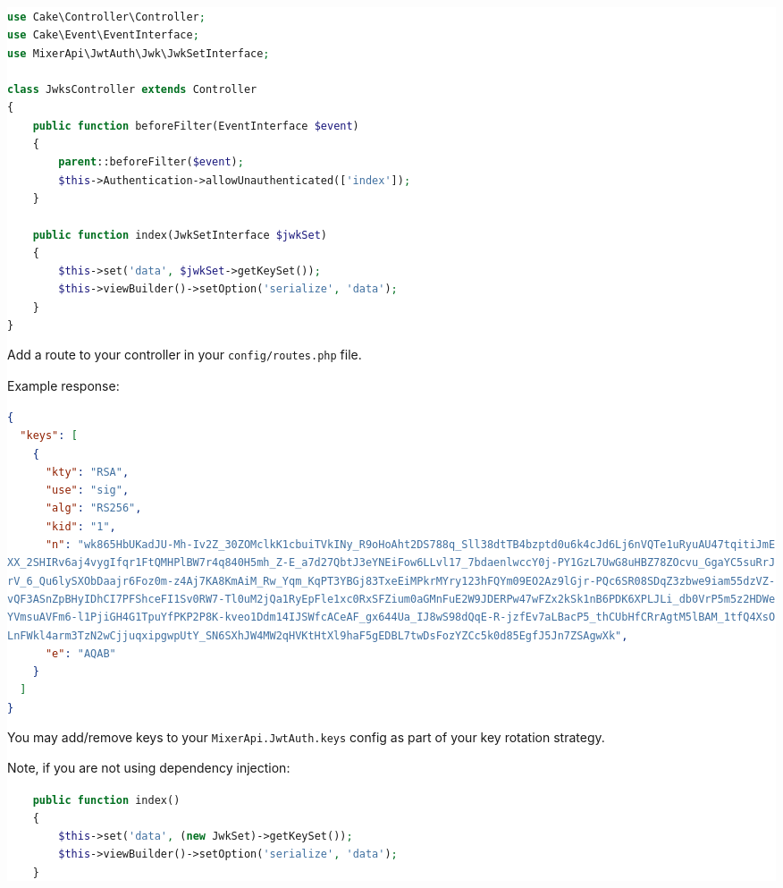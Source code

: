 ```php
use Cake\Controller\Controller;
use Cake\Event\EventInterface;
use MixerApi\JwtAuth\Jwk\JwkSetInterface;

class JwksController extends Controller
{
    public function beforeFilter(EventInterface $event)
    {
        parent::beforeFilter($event);
        $this->Authentication->allowUnauthenticated(['index']);
    }

    public function index(JwkSetInterface $jwkSet)
    {
        $this->set('data', $jwkSet->getKeySet());
        $this->viewBuilder()->setOption('serialize', 'data');
    }
}
```

Add a route to your controller in your `config/routes.php` file.

Example response:

```json
{
  "keys": [
    {
      "kty": "RSA",
      "use": "sig",
      "alg": "RS256",
      "kid": "1",
      "n": "wk865HbUKadJU-Mh-Iv2Z_30ZOMclkK1cbuiTVkINy_R9oHoAht2DS788q_Sll38dtTB4bzptd0u6k4cJd6Lj6nVQTe1uRyuAU47tqitiJmEXX_2SHIRv6aj4vygIfqr1FtQMHPlBW7r4q840H5mh_Z-E_a7d27QbtJ3eYNEiFow6LLvl17_7bdaenlwccY0j-PY1GzL7UwG8uHBZ78ZOcvu_GgaYC5suRrJrV_6_Qu6lySXObDaajr6Foz0m-z4Aj7KA8KmAiM_Rw_Yqm_KqPT3YBGj83TxeEiMPkrMYry123hFQYm09EO2Az9lGjr-PQc6SR08SDqZ3zbwe9iam55dzVZ-vQF3ASnZpBHyIDhCI7PFShceFI1Sv0RW7-Tl0uM2jQa1RyEpFle1xc0RxSFZium0aGMnFuE2W9JDERPw47wFZx2kSk1nB6PDK6XPLJLi_db0VrP5m5z2HDWeYVmsuAVFm6-l1PjiGH4G1TpuYfPKP2P8K-kveo1Ddm14IJSWfcACeAF_gx644Ua_IJ8wS98dQqE-R-jzfEv7aLBacP5_thCUbHfCRrAgtM5lBAM_1tfQ4XsOLnFWkl4arm3TzN2wCjjuqxipgwpUtY_SN6SXhJW4MW2qHVKtHtXl9haF5gEDBL7twDsFozYZCc5k0d85EgfJ5Jn7ZSAgwXk",
      "e": "AQAB"
    }
  ]
}
```

You may add/remove keys to your `MixerApi.JwtAuth.keys` config as part of your key rotation strategy.

Note, if you are not using dependency injection:

```php
    public function index()
    {
        $this->set('data', (new JwkSet)->getKeySet());
        $this->viewBuilder()->setOption('serialize', 'data');
    }
```
